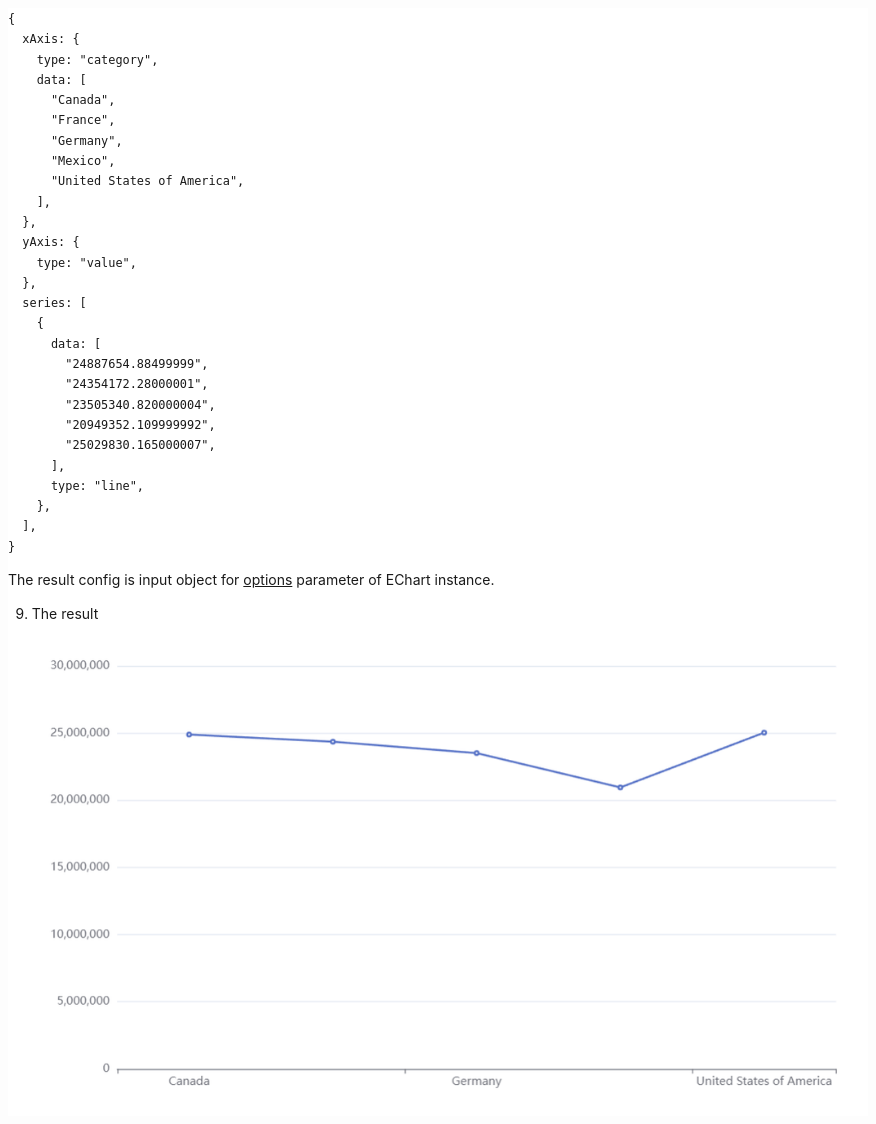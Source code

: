    ```json5
   {
     xAxis: {
       type: "category",
       data: [
         "Canada",
         "France",
         "Germany",
         "Mexico",
         "United States of America",
       ],
     },
     yAxis: {
       type: "value",
     },
     series: [
       {
         data: [
           "24887654.88499999",
           "24354172.28000001",
           "23505340.820000004",
           "20949352.109999992",
           "25029830.165000007",
         ],
         type: "line",
       },
     ],
   }
   ```

   The result config is input object for [options](https://echarts.apache.org/en/option.html#title) parameter of EChart instance.

9. The result

   ![Final result](step6-result.png)
